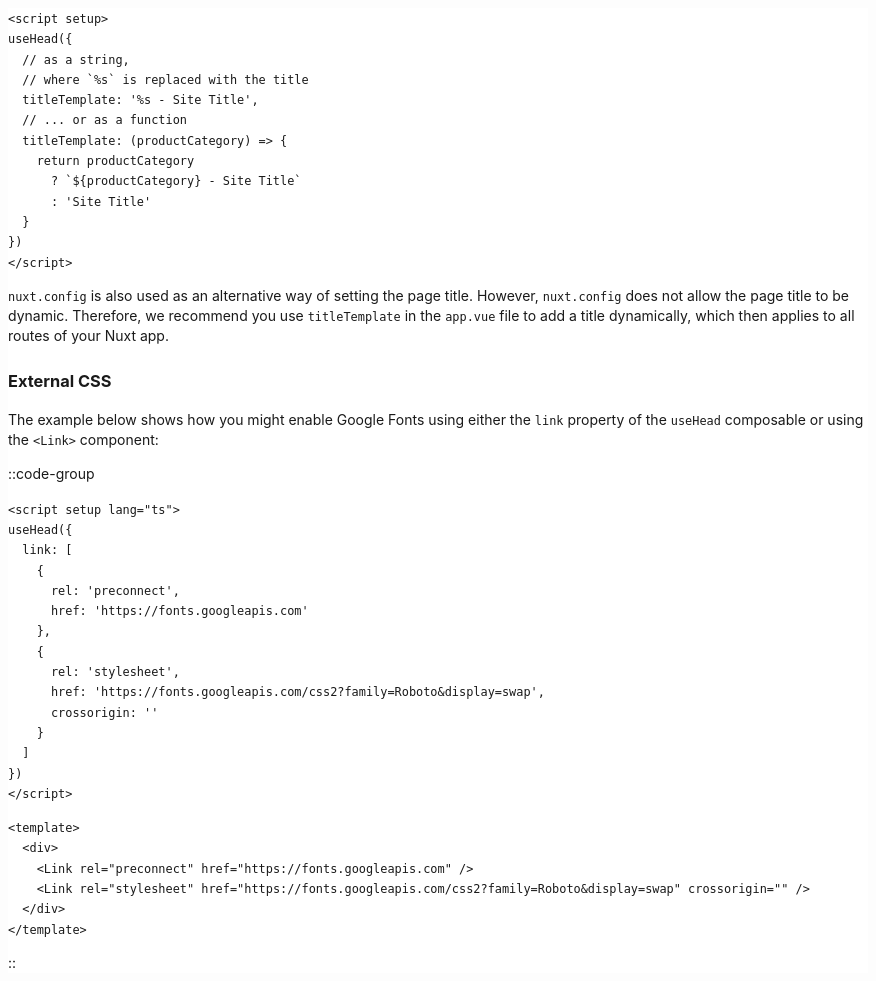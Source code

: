 ```vue [app.vue]
<script setup>
useHead({
  // as a string,
  // where `%s` is replaced with the title
  titleTemplate: '%s - Site Title',
  // ... or as a function
  titleTemplate: (productCategory) => {
    return productCategory
      ? `${productCategory} - Site Title`
      : 'Site Title'
  }
})
</script>
```

`nuxt.config` is also used as an alternative way of setting the page title. However, `nuxt.config` does not allow the page title to be dynamic. Therefore, we recommend you use `titleTemplate` in the `app.vue` file to add a title dynamically, which then applies to all routes of your Nuxt app.

### External CSS

The example below shows how you might enable Google Fonts using either the `link` property of the `useHead` composable or using the `<Link>` component:

::code-group

  ```vue [useHead]
  <script setup lang="ts">
  useHead({
    link: [
      {
        rel: 'preconnect',
        href: 'https://fonts.googleapis.com'
      },
      {
        rel: 'stylesheet',
        href: 'https://fonts.googleapis.com/css2?family=Roboto&display=swap',
        crossorigin: ''
      }
    ]
  })
  </script>
  ```

  ```vue [Components]
  <template>
    <div>
      <Link rel="preconnect" href="https://fonts.googleapis.com" />
      <Link rel="stylesheet" href="https://fonts.googleapis.com/css2?family=Roboto&display=swap" crossorigin="" />
    </div>
  </template>
  ```

::

